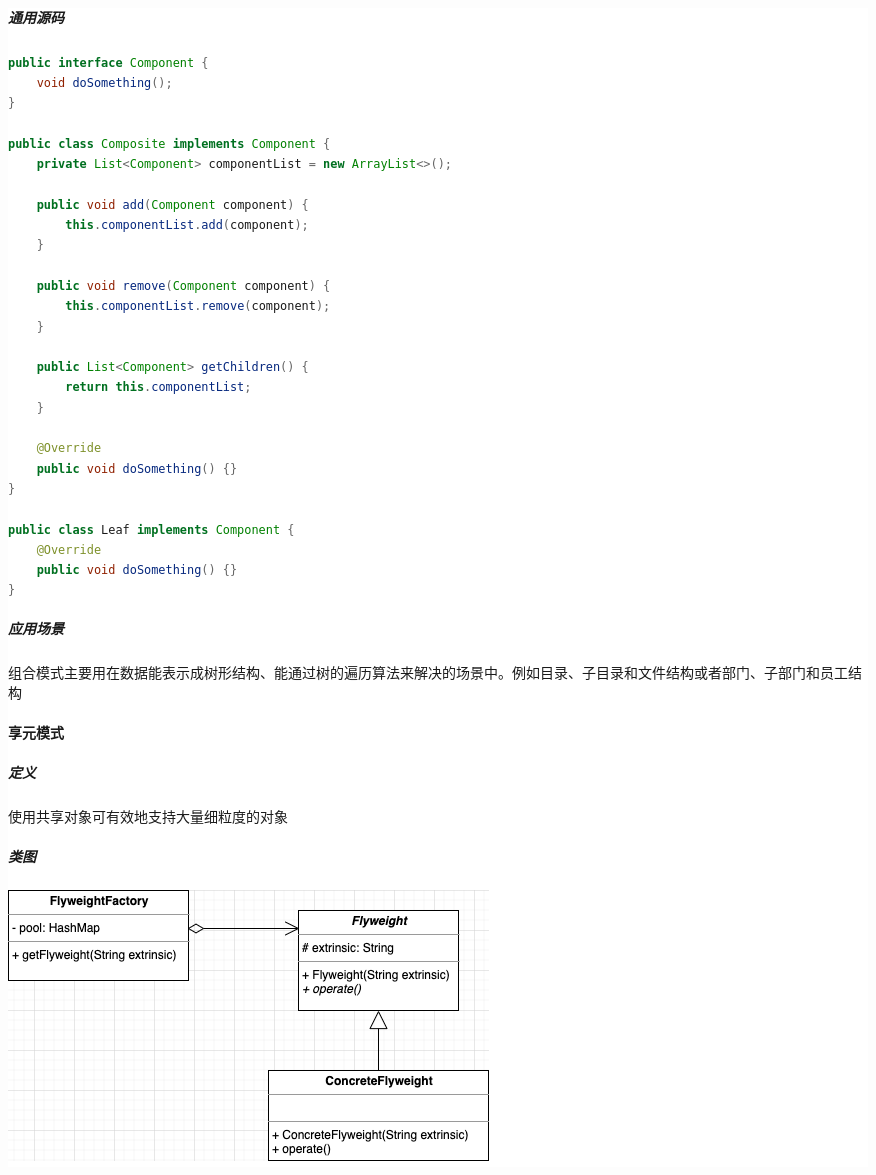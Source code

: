 ##### 通用源码

```java
public interface Component {
    void doSomething();
}

public class Composite implements Component {
    private List<Component> componentList = new ArrayList<>();

    public void add(Component component) {
        this.componentList.add(component);
    }

    public void remove(Component component) {
        this.componentList.remove(component);
    }

    public List<Component> getChildren() {
        return this.componentList;
    }

    @Override
    public void doSomething() {}
}

public class Leaf implements Component {
    @Override
    public void doSomething() {}
}
```

##### 应用场景

组合模式主要用在数据能表示成树形结构、能通过树的遍历算法来解决的场景中。例如目录、子目录和文件结构或者部门、子部门和员工结构



#### 享元模式

##### 定义

使用共享对象可有效地支持大量细粒度的对象

##### 类图

![设计模式类图-享元模式](./images/设计模式类图-享元模式.png)
